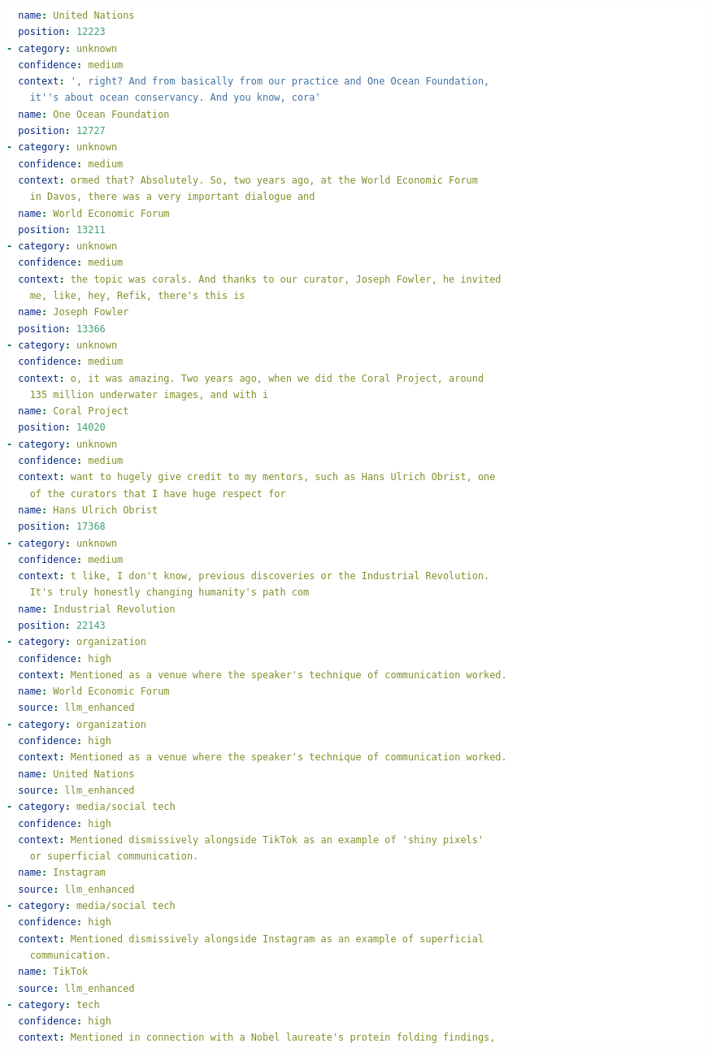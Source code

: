 ```yaml
  name: United Nations
  position: 12223
- category: unknown
  confidence: medium
  context: ', right? And from basically from our practice and One Ocean Foundation,
    it''s about ocean conservancy. And you know, cora'
  name: One Ocean Foundation
  position: 12727
- category: unknown
  confidence: medium
  context: ormed that? Absolutely. So, two years ago, at the World Economic Forum
    in Davos, there was a very important dialogue and
  name: World Economic Forum
  position: 13211
- category: unknown
  confidence: medium
  context: the topic was corals. And thanks to our curator, Joseph Fowler, he invited
    me, like, hey, Refik, there's this is
  name: Joseph Fowler
  position: 13366
- category: unknown
  confidence: medium
  context: o, it was amazing. Two years ago, when we did the Coral Project, around
    135 million underwater images, and with i
  name: Coral Project
  position: 14020
- category: unknown
  confidence: medium
  context: want to hugely give credit to my mentors, such as Hans Ulrich Obrist, one
    of the curators that I have huge respect for
  name: Hans Ulrich Obrist
  position: 17368
- category: unknown
  confidence: medium
  context: t like, I don't know, previous discoveries or the Industrial Revolution.
    It's truly honestly changing humanity's path com
  name: Industrial Revolution
  position: 22143
- category: organization
  confidence: high
  context: Mentioned as a venue where the speaker's technique of communication worked.
  name: World Economic Forum
  source: llm_enhanced
- category: organization
  confidence: high
  context: Mentioned as a venue where the speaker's technique of communication worked.
  name: United Nations
  source: llm_enhanced
- category: media/social tech
  confidence: high
  context: Mentioned dismissively alongside TikTok as an example of 'shiny pixels'
    or superficial communication.
  name: Instagram
  source: llm_enhanced
- category: media/social tech
  confidence: high
  context: Mentioned dismissively alongside Instagram as an example of superficial
    communication.
  name: TikTok
  source: llm_enhanced
- category: tech
  confidence: high
  context: Mentioned in connection with a Nobel laureate's protein folding findings,
```